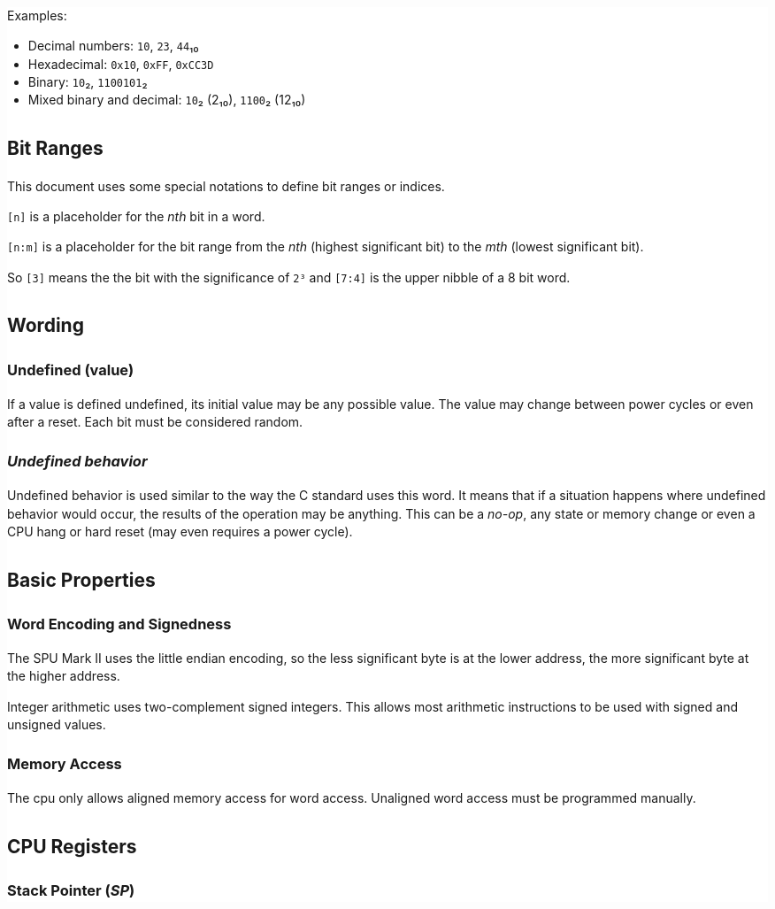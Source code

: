 Examples:

- Decimal numbers: `10`, `23`, `44`₁₀
- Hexadecimal: `0x10`, `0xFF`, `0xCC3D`
- Binary: `10`₂, `1100101`₂
- Mixed binary and decimal: `10`₂ (2₁₀), `1100`₂ (12₁₀)

## Bit Ranges

This document uses some special notations to define bit ranges or indices.

`[n]` is a placeholder for the _nth_ bit in a word.

`[n:m]` is a placeholder for the bit range from the _nth_ (highest significant bit) to the _mth_ (lowest significant bit).

So `[3]` means the the bit with the significance of `2³` and `[7:4]` is the upper nibble of a 8 bit word.

## Wording

### Undefined (value)

If a value is defined undefined, its initial value may be any possible value. The value may change between power cycles or even after a reset. Each bit must be considered random.

### _Undefined behavior_

Undefined behavior is used similar to the way the C standard uses this word. It means that if a situation happens where undefined behavior would occur, the results of the operation may be anything. This can be a _no-op_, any state or memory change or even a CPU hang or hard reset (may even requires a power cycle).

## Basic Properties

### Word Encoding and Signedness

The SPU Mark II uses the little endian encoding, so the less significant byte is at the lower address, the more significant byte at the higher address.

Integer arithmetic uses two-complement signed integers. This allows most arithmetic instructions to be used with signed and unsigned values.

### Memory Access

The cpu only allows aligned memory access for word access. Unaligned word access must be programmed manually.

## CPU Registers

### Stack Pointer (_SP_)

